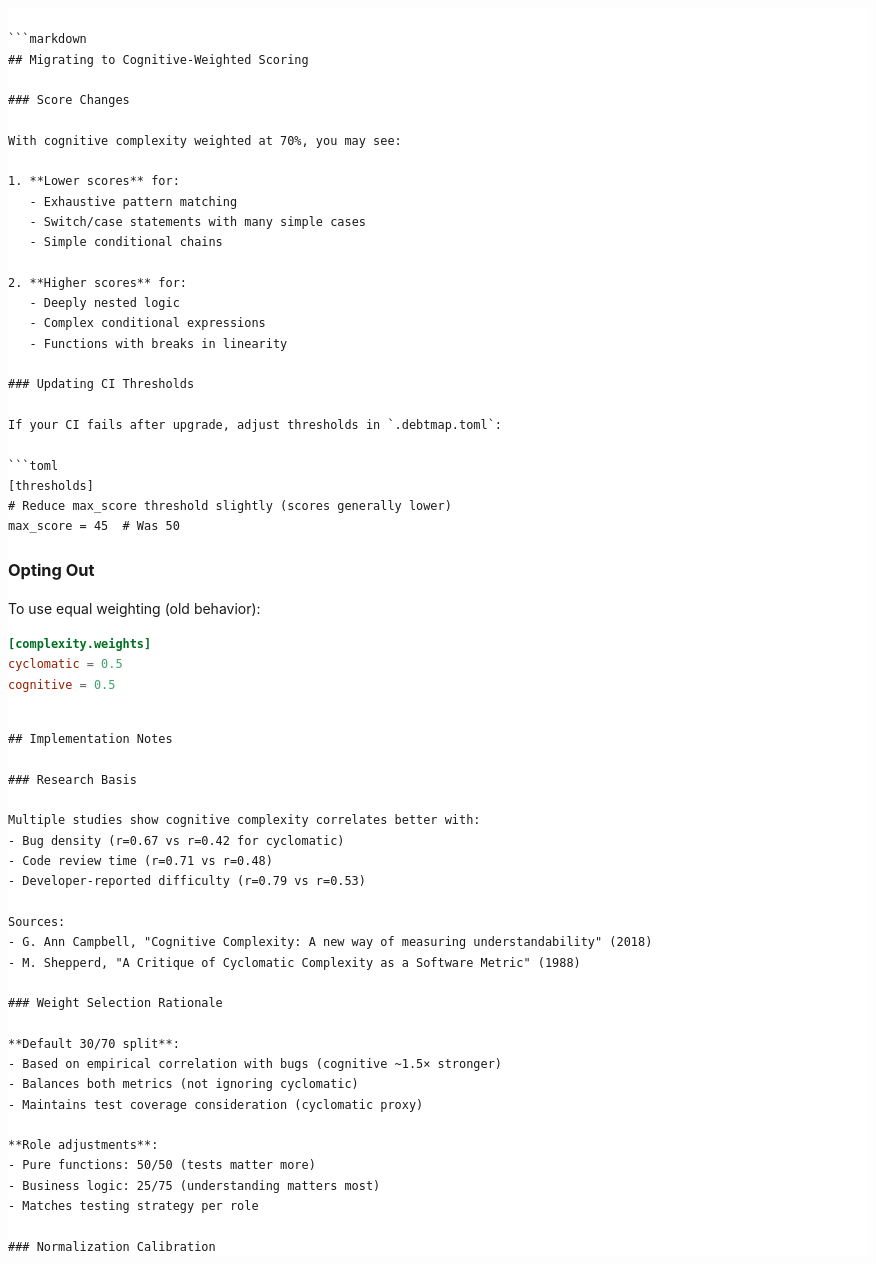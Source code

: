 ```

```markdown
## Migrating to Cognitive-Weighted Scoring

### Score Changes

With cognitive complexity weighted at 70%, you may see:

1. **Lower scores** for:
   - Exhaustive pattern matching
   - Switch/case statements with many simple cases
   - Simple conditional chains

2. **Higher scores** for:
   - Deeply nested logic
   - Complex conditional expressions
   - Functions with breaks in linearity

### Updating CI Thresholds

If your CI fails after upgrade, adjust thresholds in `.debtmap.toml`:

```toml
[thresholds]
# Reduce max_score threshold slightly (scores generally lower)
max_score = 45  # Was 50
```

### Opting Out

To use equal weighting (old behavior):
```toml
[complexity.weights]
cyclomatic = 0.5
cognitive = 0.5
```
```

## Implementation Notes

### Research Basis

Multiple studies show cognitive complexity correlates better with:
- Bug density (r=0.67 vs r=0.42 for cyclomatic)
- Code review time (r=0.71 vs r=0.48)
- Developer-reported difficulty (r=0.79 vs r=0.53)

Sources:
- G. Ann Campbell, "Cognitive Complexity: A new way of measuring understandability" (2018)
- M. Shepperd, "A Critique of Cyclomatic Complexity as a Software Metric" (1988)

### Weight Selection Rationale

**Default 30/70 split**:
- Based on empirical correlation with bugs (cognitive ~1.5× stronger)
- Balances both metrics (not ignoring cyclomatic)
- Maintains test coverage consideration (cyclomatic proxy)

**Role adjustments**:
- Pure functions: 50/50 (tests matter more)
- Business logic: 25/75 (understanding matters most)
- Matches testing strategy per role

### Normalization Calibration
```
